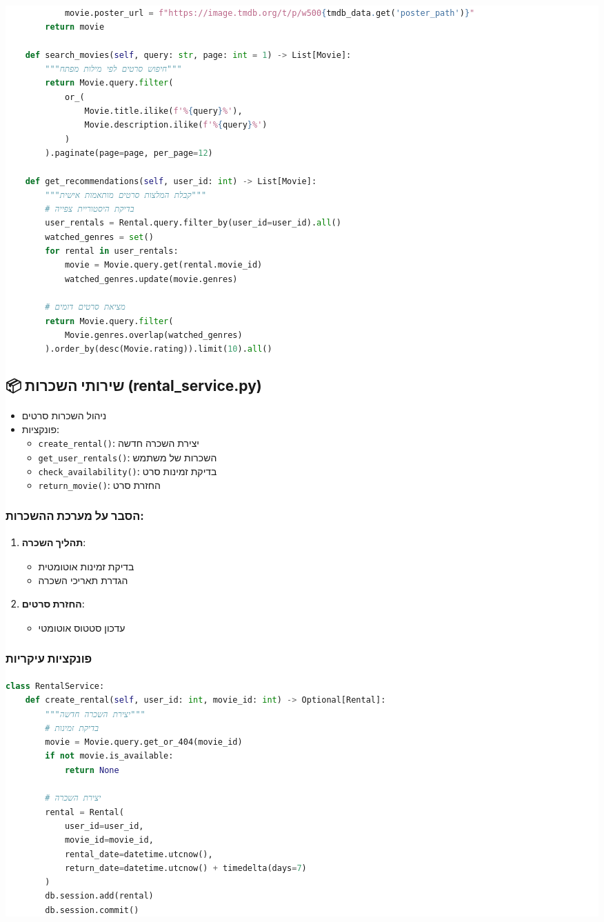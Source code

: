 ```python
            movie.poster_url = f"https://image.tmdb.org/t/p/w500{tmdb_data.get('poster_path')}"
        return movie
    
    def search_movies(self, query: str, page: int = 1) -> List[Movie]:
        """חיפוש סרטים לפי מילות מפתח"""
        return Movie.query.filter(
            or_(
                Movie.title.ilike(f'%{query}%'),
                Movie.description.ilike(f'%{query}%')
            )
        ).paginate(page=page, per_page=12)
    
    def get_recommendations(self, user_id: int) -> List[Movie]:
        """קבלת המלצות סרטים מותאמות אישית"""
        # בדיקת היסטוריית צפייה
        user_rentals = Rental.query.filter_by(user_id=user_id).all()
        watched_genres = set()
        for rental in user_rentals:
            movie = Movie.query.get(rental.movie_id)
            watched_genres.update(movie.genres)
        
        # מציאת סרטים דומים
        return Movie.query.filter(
            Movie.genres.overlap(watched_genres)
        ).order_by(desc(Movie.rating)).limit(10).all()
```

## 📦 שירותי השכרות (rental_service.py)
- ניהול השכרות סרטים
- פונקציות:
  * `create_rental()`: יצירת השכרה חדשה
  * `get_user_rentals()`: השכרות של משתמש
  * `check_availability()`: בדיקת זמינות סרט
  * `return_movie()`: החזרת סרט

### הסבר על מערכת ההשכרות:
1. **תהליך השכרה**:
   - בדיקת זמינות אוטומטית
   - הגדרת תאריכי השכרה

2. **החזרת סרטים**:
   - עדכון סטטוס אוטומטי

### פונקציות עיקריות
```python
class RentalService:
    def create_rental(self, user_id: int, movie_id: int) -> Optional[Rental]:
        """יצירת השכרה חדשה"""
        # בדיקת זמינות
        movie = Movie.query.get_or_404(movie_id)
        if not movie.is_available:
            return None
            
        # יצירת השכרה
        rental = Rental(
            user_id=user_id,
            movie_id=movie_id,
            rental_date=datetime.utcnow(),
            return_date=datetime.utcnow() + timedelta(days=7)
        )
        db.session.add(rental)
        db.session.commit()
```